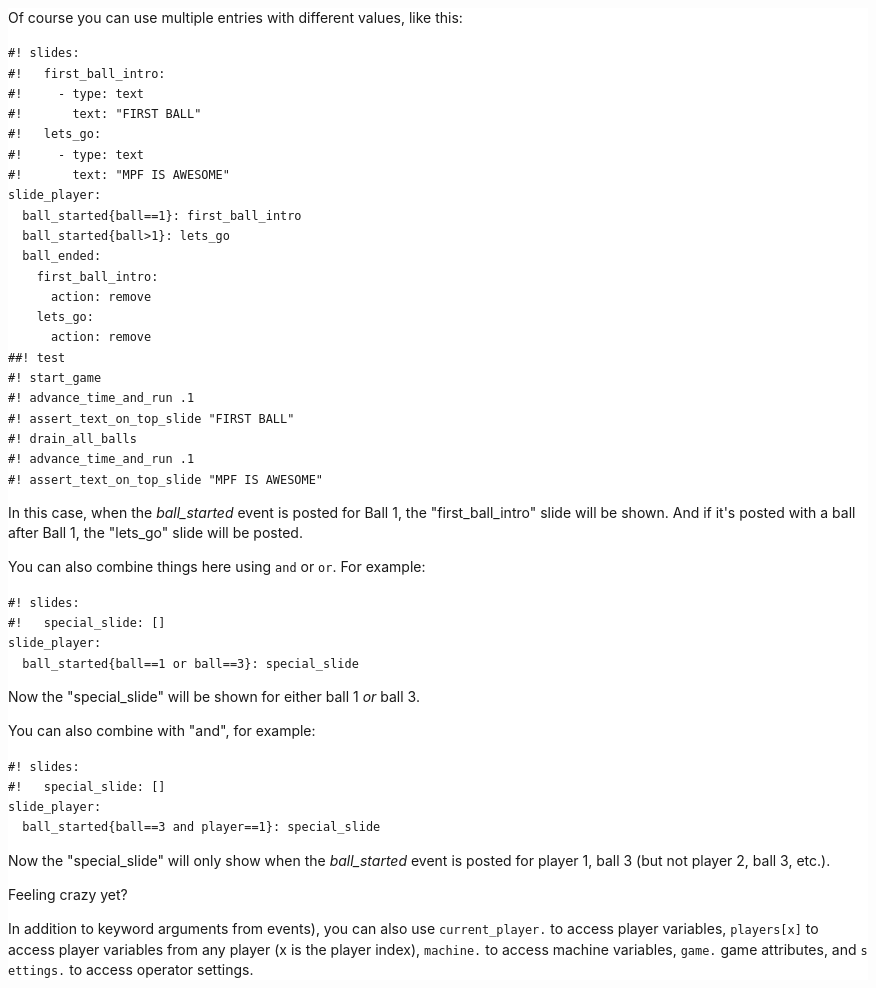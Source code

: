 Of course you can use multiple entries with different values, like this:

``` mpf-mc-config
#! slides:
#!   first_ball_intro:
#!     - type: text
#!       text: "FIRST BALL"
#!   lets_go:
#!     - type: text
#!       text: "MPF IS AWESOME"
slide_player:
  ball_started{ball==1}: first_ball_intro
  ball_started{ball>1}: lets_go
  ball_ended:
    first_ball_intro:
      action: remove
    lets_go:
      action: remove
##! test
#! start_game
#! advance_time_and_run .1
#! assert_text_on_top_slide "FIRST BALL"
#! drain_all_balls
#! advance_time_and_run .1
#! assert_text_on_top_slide "MPF IS AWESOME"
```

In this case, when the *ball_started* event is posted for Ball 1, the
"first_ball_intro" slide will be shown. And if it's posted with a
ball after Ball 1, the "lets_go" slide will be posted.

You can also combine things here using `and` or `or`. For example:

``` mpf-mc-config
#! slides:
#!   special_slide: []
slide_player:
  ball_started{ball==1 or ball==3}: special_slide
```

Now the "special_slide" will be shown for either ball 1 *or* ball 3.

You can also combine with "and", for example:

``` mpf-mc-config
#! slides:
#!   special_slide: []
slide_player:
  ball_started{ball==3 and player==1}: special_slide
```

Now the "special_slide" will only show when the *ball_started* event
is posted for player 1, ball 3 (but not player 2, ball 3, etc.).

Feeling crazy yet?

In addition to keyword arguments from events), you can also use
`current_player.` to access player variables, `players[x]` to access
player variables from any player (x is the player index), `machine.` to
access machine variables, `game.` game attributes, and `settings.` to
access operator settings.
